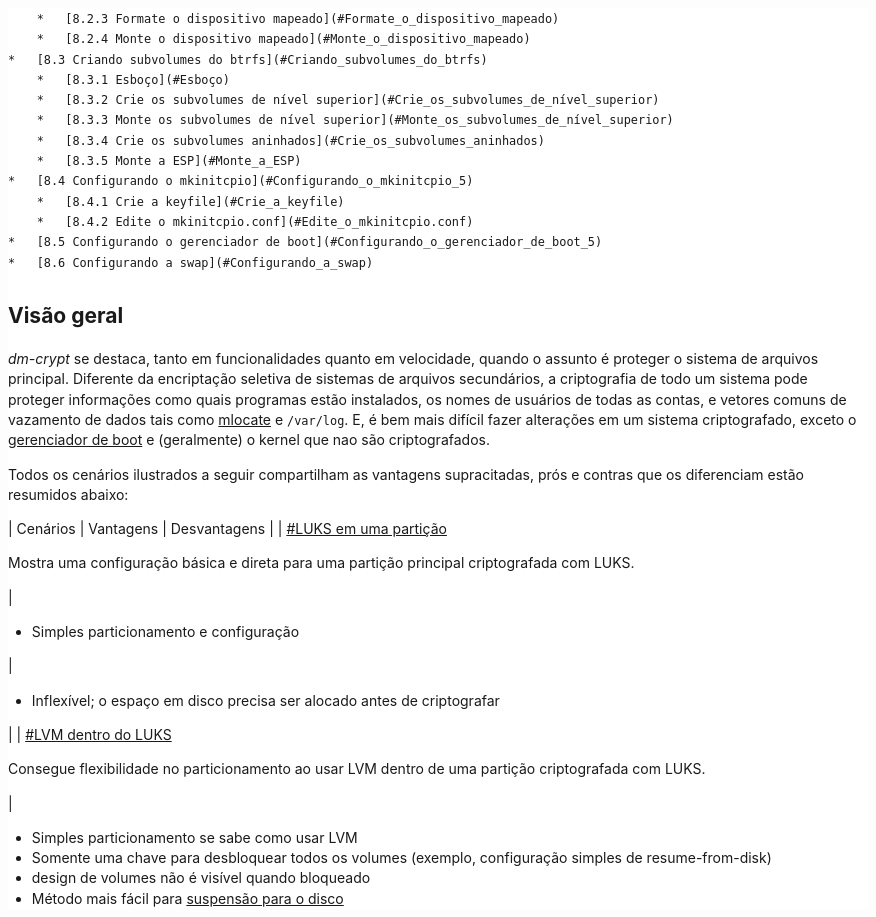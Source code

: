        *   [8.2.3 Formate o dispositivo mapeado](#Formate_o_dispositivo_mapeado)
        *   [8.2.4 Monte o dispositivo mapeado](#Monte_o_dispositivo_mapeado)
    *   [8.3 Criando subvolumes do btrfs](#Criando_subvolumes_do_btrfs)
        *   [8.3.1 Esboço](#Esboço)
        *   [8.3.2 Crie os subvolumes de nível superior](#Crie_os_subvolumes_de_nível_superior)
        *   [8.3.3 Monte os subvolumes de nível superior](#Monte_os_subvolumes_de_nível_superior)
        *   [8.3.4 Crie os subvolumes aninhados](#Crie_os_subvolumes_aninhados)
        *   [8.3.5 Monte a ESP](#Monte_a_ESP)
    *   [8.4 Configurando o mkinitcpio](#Configurando_o_mkinitcpio_5)
        *   [8.4.1 Crie a keyfile](#Crie_a_keyfile)
        *   [8.4.2 Edite o mkinitcpio.conf](#Edite_o_mkinitcpio.conf)
    *   [8.5 Configurando o gerenciador de boot](#Configurando_o_gerenciador_de_boot_5)
    *   [8.6 Configurando a swap](#Configurando_a_swap)

## Visão geral

*dm-crypt* se destaca, tanto em funcionalidades quanto em velocidade, quando o assunto é proteger o sistema de arquivos principal. Diferente da encriptação seletiva de sistemas de arquivos secundários, a criptografia de todo um sistema pode proteger informações como quais programas estão instalados, os nomes de usuários de todas as contas, e vetores comuns de vazamento de dados tais como [mlocate](/index.php/Mlocate "Mlocate") e `/var/log`. E, é bem mais difícil fazer alterações em um sistema criptografado, exceto o [gerenciador de boot](/index.php/Gerenciador_de_boot "Gerenciador de boot") e (geralmente) o kernel que nao são criptografados.

Todos os cenários ilustrados a seguir compartilham as vantagens supracitadas, prós e contras que os diferenciam estão resumidos abaixo:

| Cenários | Vantagens | Desvantagens |
| [#LUKS em uma partição](#LUKS_em_uma_partição)

Mostra uma configuração básica e direta para uma partição principal criptografada com LUKS.

 | 

*   Simples particionamento e configuração

 | 

*   Inflexível; o espaço em disco precisa ser alocado antes de criptografar

 |
| [#LVM dentro do LUKS](#LVM_dentro_do_LUKS)

Consegue flexibilidade no particionamento ao usar LVM dentro de uma partição criptografada com LUKS.

 | 

*   Simples particionamento se sabe como usar LVM
*   Somente uma chave para desbloquear todos os volumes (exemplo, configuração simples de resume-from-disk)
*   design de volumes não é visível quando bloqueado
*   Método mais fácil para [suspensão para o disco](/index.php/Dm-crypt/Swap_encryption#With_suspend-to-disk_support "Dm-crypt/Swap encryption")
